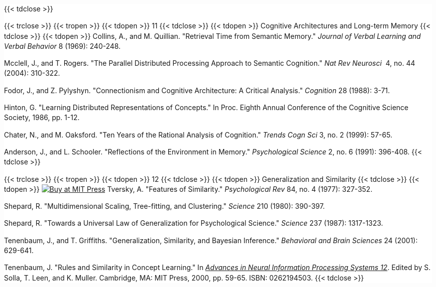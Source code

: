 {{< tdclose >}}

{{< trclose >}}
{{< tropen >}}
{{< tdopen >}}
11
{{< tdclose >}}
{{< tdopen >}}
Cognitive Architectures and Long-term Memory
{{< tdclose >}}
{{< tdopen >}}
Collins, A., and M. Quillian. "Retrieval Time from Semantic Memory." _Journal of Verbal Learning and Verbal Behavior_ 8 (1969): 240-248.  
  
Mcclell, J., and T. Rogers. "The Parallel Distributed Processing Approach to Semantic Cognition." _Nat Rev Neurosci_  4, no. 44 (2004): 310-322.  
  
Fodor, J., and Z. Pylyshyn. "Connectionism and Cognitive Architecture: A Critical Analysis." _Cognition_ 28 (1988): 3-71.  
  
Hinton, G. "Learning Distributed Representations of Concepts." In Proc. Eighth Annual Conference of the Cognitive Science Society, 1986, pp. 1-12.  
  
Chater, N., and M. Oaksford. "Ten Years of the Rational Analysis of Cognition." _Trends Cogn Sci_ 3, no. 2 (1999): 57-65.  
  
Anderson, J., and L. Schooler. "Reflections of the Environment in Memory." _Psychological Science_ 2, no. 6 (1991): 396-408.
{{< tdclose >}}

{{< trclose >}}
{{< tropen >}}
{{< tdopen >}}
12
{{< tdclose >}}
{{< tdopen >}}
Generalization and Similarity
{{< tdclose >}}
{{< tdopen >}}
[![Buy at MIT Press](/images/mp_logo.gif)](https://mitpress.mit.edu/0262194503) Tversky, A. "Features of Similarity." _Psychological Rev_ 84, no. 4 (1977): 327-352.  
  
Shepard, R. "Multidimensional Scaling, Tree-fitting, and Clustering." _Science_ 210 (1980): 390-397.  
  
Shepard, R. "Towards a Universal Law of Generalization for Psychological Science." _Science_ 237 (1987): 1317-1323.  
  
Tenenbaum, J., and T. Griffiths. "Generalization, Similarity, and Bayesian Inference." _Behavioral and Brain Sciences_ 24 (2001): 629-641.  
  
Tenenbaum, J. "Rules and Similarity in Concept Learning." In [_Advances in Neural Information Processing Systems 12_](https://mitpress.mit.edu/0262194503). Edited by S. Solla, T. Leen, and K. Muller. Cambridge, MA: MIT Press, 2000, pp. 59-65. ISBN: 0262194503.
{{< tdclose >}}
